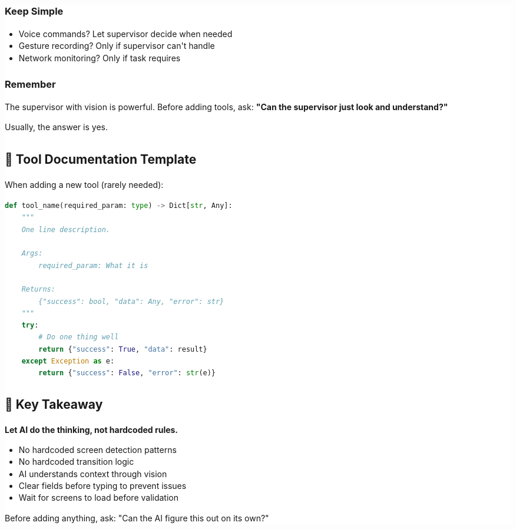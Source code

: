 ### Keep Simple
- Voice commands? Let supervisor decide when needed
- Gesture recording? Only if supervisor can't handle
- Network monitoring? Only if task requires

### Remember
The supervisor with vision is powerful. Before adding tools, ask:
**"Can the supervisor just look and understand?"**

Usually, the answer is yes.

## 📝 Tool Documentation Template

When adding a new tool (rarely needed):

```python
def tool_name(required_param: type) -> Dict[str, Any]:
    """
    One line description.
    
    Args:
        required_param: What it is
        
    Returns:
        {"success": bool, "data": Any, "error": str}
    """
    try:
        # Do one thing well
        return {"success": True, "data": result}
    except Exception as e:
        return {"success": False, "error": str(e)}
```

## 🎯 Key Takeaway

**Let AI do the thinking, not hardcoded rules.**

- No hardcoded screen detection patterns
- No hardcoded transition logic
- AI understands context through vision
- Clear fields before typing to prevent issues
- Wait for screens to load before validation

Before adding anything, ask: "Can the AI figure this out on its own?"